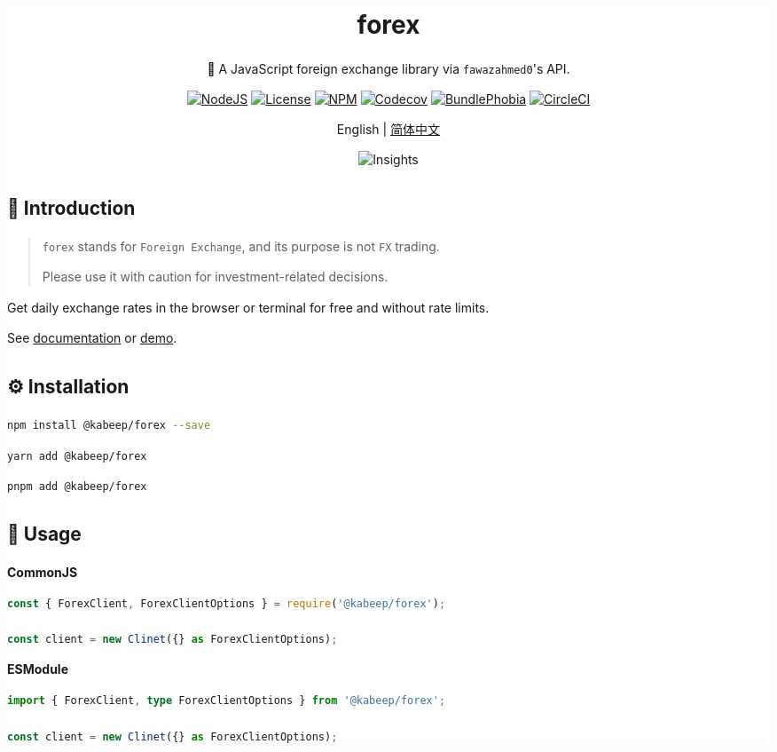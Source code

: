 <div align="center">

<h1>forex</h1>

💱 A JavaScript foreign exchange library via `fawazahmed0`'s API.

[![NodeJS][node-image]][node-url]
[![License][license-image]][license-url]
[![NPM][npm-image]][npm-url]
[![Codecov][codecov-image]][codecov-url]
[![BundlePhobia][bundle-phobia-image]][bundle-phobia-url]
[![CircleCI][circleci-image]][circleci-url]

English | [简体中文][zh-cn-url]

![Insights][insights-url]

</div>

## 📖 Introduction

> `forex` stands for `Foreign Exchange`, and its purpose is not `FX` trading.
> 
> Please use it with caution for investment-related decisions.

Get daily exchange rates in the browser or terminal for free and without rate limits.

See [documentation][docs-url] or [demo][demo-url].

## ⚙️ Installation

```bash
npm install @kabeep/forex --save
```

```bash
yarn add @kabeep/forex
```

```bash
pnpm add @kabeep/forex
```

## 🚀 Usage

**CommonJS**

```typescript
const { ForexClient, ForexClientOptions } = require('@kabeep/forex');

const client = new Clinet({} as ForexClientOptions);
```

**ESModule**

```typescript
import { ForexClient, type ForexClientOptions } from '@kabeep/forex';

const client = new Clinet({} as ForexClientOptions);
```


[node-image]: https://img.shields.io/node/v/%40kabeep%2Fforex?color=lightseagreen
[node-url]: https://nodejs.org
[npm-image]: https://img.shields.io/npm/d18m/%40kabeep%2Fforex?color=cornflowerblue
[npm-url]: https://www.npmjs.com/package/@kabeep/forex
[codecov-image]: https://img.shields.io/codecov/c/github/kabeep/forex?logo=codecov&color=mediumvioletred
[codecov-url]: https://codecov.io/gh/kabeep/forex
[bundle-phobia-image]: https://img.shields.io/bundlephobia/minzip/@kabeep/forex
[bundle-phobia-url]: https://bundlephobia.com/package/@kabeep/forex
[circleci-image]: https://dl.circleci.com/status-badge/img/gh/kabeep/forex/tree/master.svg?style=shield
[circleci-url]: https://dl.circleci.com/status-badge/redirect/gh/kabeep/forex/tree/master
[insights-url]: https://repobeats.axiom.co/api/embed/1f8180692870dfd0a67e8cd0503bab7fb8f92223.svg "Repobeats analytics image"
[docs-url]: https://kabeep.github.io/forex
[demo-url]: https://kabeep.github.io/forex/documents/demo.html
[exchange-api-url]: https://github.com/fawazahmed0/exchange-api
[forex-cli-url]: https://github.com/kabeep/forex-cli
[issues-url]: https://github.com/kabeep/forex/issues
[license-image]: https://img.shields.io/github/license/kabeep/forex?color=slateblue
[license-url]: LICENSE
[en-us-url]: README.md
[zh-cn-url]: README.zh-CN.md
